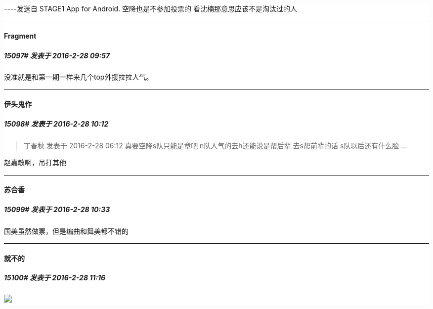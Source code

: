 
----发送自 STAGE1 App for Android.</blockquote>
空降也是不参加投票的 看沈楠那意思应该不是淘汰过的人







-----

####  Fragment  
##### 15097#       发表于 2016-2-28 09:57




没准就是和第一期一样来几个top外援拉拉人气。







-----

####  伊头鬼作  
##### 15098#       发表于 2016-2-28 10:12



<blockquote>丁春秋 发表于 2016-2-28 06:12
真要空降s队只能是章吧 n队人气的去h还能说是帮后辈 去s帮前辈的话 s队以后还有什么脸 ...</blockquote>
赵嘉敏啊，吊打其他







-----

####  苏合香  
##### 15099#       发表于 2016-2-28 10:33




国美虽然做票，但是编曲和舞美都不错的







-----

####  就不的  
##### 15100#       发表于 2016-2-28 11:16



<img src="http://ww3.sinaimg.cn/mw690/73d7bb01jw1f1eu796fhjj21kw2az7mk.jpg" referrerpolicy="no-referrer">
